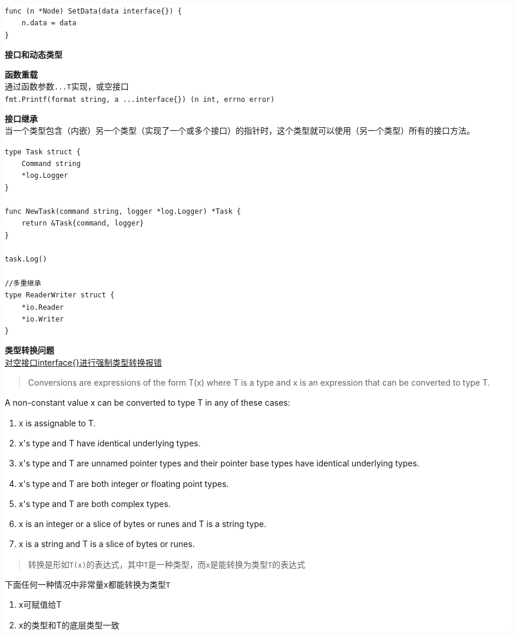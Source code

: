     func (n *Node) SetData(data interface{}) {
        n.data = data
    }

**接口和动态类型**

**函数重载**\
通过函数参数`...T`实现，或空接口\
`fmt.Printf(format string, a ...interface{}) (n int, errno error)`

**接口继承**\
当一个类型包含（内嵌）另一个类型（实现了一个或多个接口）的指针时，这个类型就可以使用（另一个类型）所有的接口方法。

    type Task struct {
        Command string
        *log.Logger
    }

    func NewTask(command string, logger *log.Logger) *Task {
        return &Task{command, logger}
    }

    task.Log()

    //多重继承
    type ReaderWriter struct {
        *io.Reader
        *io.Writer
    }

**类型转换问题**\
[对空接口interface{}进行强制类型转换报错](http://stackoverflow.com/questions/18041334/convert-interface-to-int-in-go-lang)

> Conversions are expressions of the form T(x) where T is a type and x
> is an expression that can be converted to type T.

A non-constant value x can be converted to type T in any of these cases:

1.  x is assignable to T.

2.  x's type and T have identical underlying types.

3.  x's type and T are unnamed pointer types and their pointer base
    types have identical underlying types.

4.  x's type and T are both integer or floating point types.

5.  x's type and T are both complex types.

6.  x is an integer or a slice of bytes or runes and T is a string type.

7.  x is a string and T is a slice of bytes or runes.

> 转换是形如`T(x)`的表达式，其中`T`是一种类型，而`x`是能转换为类型`T`的表达式

下面任何一种情况中非常量x都能转换为类型`T`

1.  x可赋值给T

2.  x的类型和T的底层类型一致
